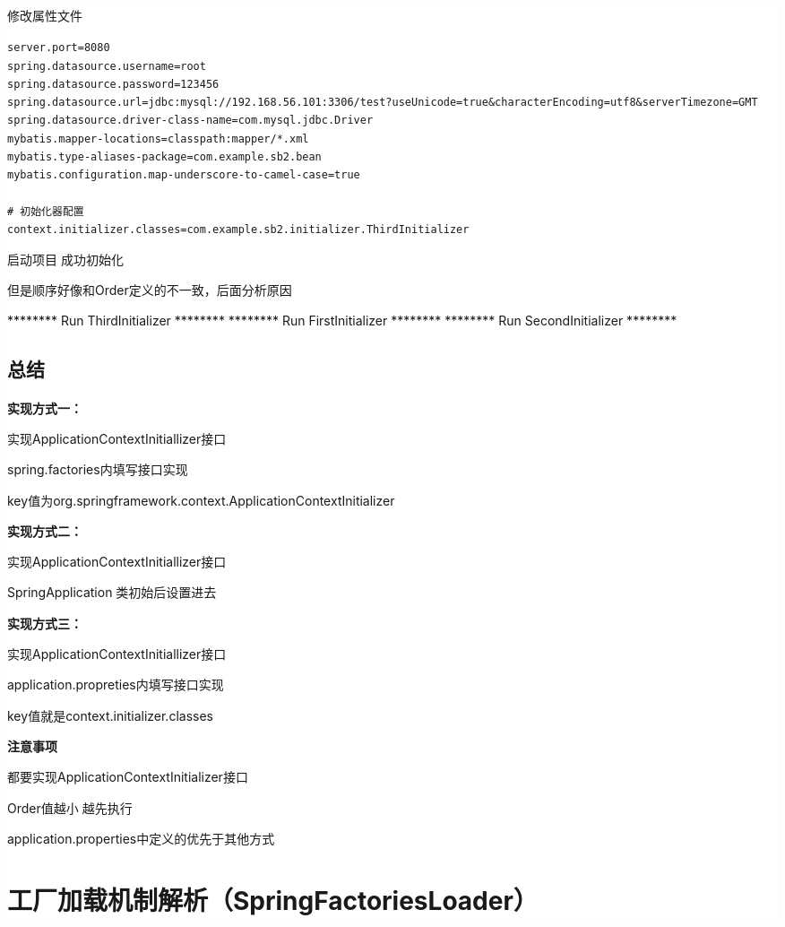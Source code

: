 修改属性文件

```
server.port=8080
spring.datasource.username=root
spring.datasource.password=123456
spring.datasource.url=jdbc:mysql://192.168.56.101:3306/test?useUnicode=true&characterEncoding=utf8&serverTimezone=GMT
spring.datasource.driver-class-name=com.mysql.jdbc.Driver
mybatis.mapper-locations=classpath:mapper/*.xml
mybatis.type-aliases-package=com.example.sb2.bean
mybatis.configuration.map-underscore-to-camel-case=true

# 初始化器配置
context.initializer.classes=com.example.sb2.initializer.ThirdInitializer
```

启动项目 成功初始化

但是顺序好像和Order定义的不一致，后面分析原因

******** Run ThirdInitializer ******** 
******** Run FirstInitializer ******** 
******** Run SecondInitializer ******** 

## 总结

**实现方式一：**

实现ApplicationContextInitiallizer接口

spring.factories内填写接口实现

key值为org.springframework.context.ApplicationContextInitializer

**实现方式二：**

实现ApplicationContextInitiallizer接口

SpringApplication 类初始后设置进去

**实现方式三：**

实现ApplicationContextInitiallizer接口

application.propreties内填写接口实现

key值就是context.initializer.classes

<b>注意事项</b>

都要实现ApplicationContextInitializer接口

Order值越小 越先执行

application.properties中定义的优先于其他方式

# 工厂加载机制解析（SpringFactoriesLoader）
